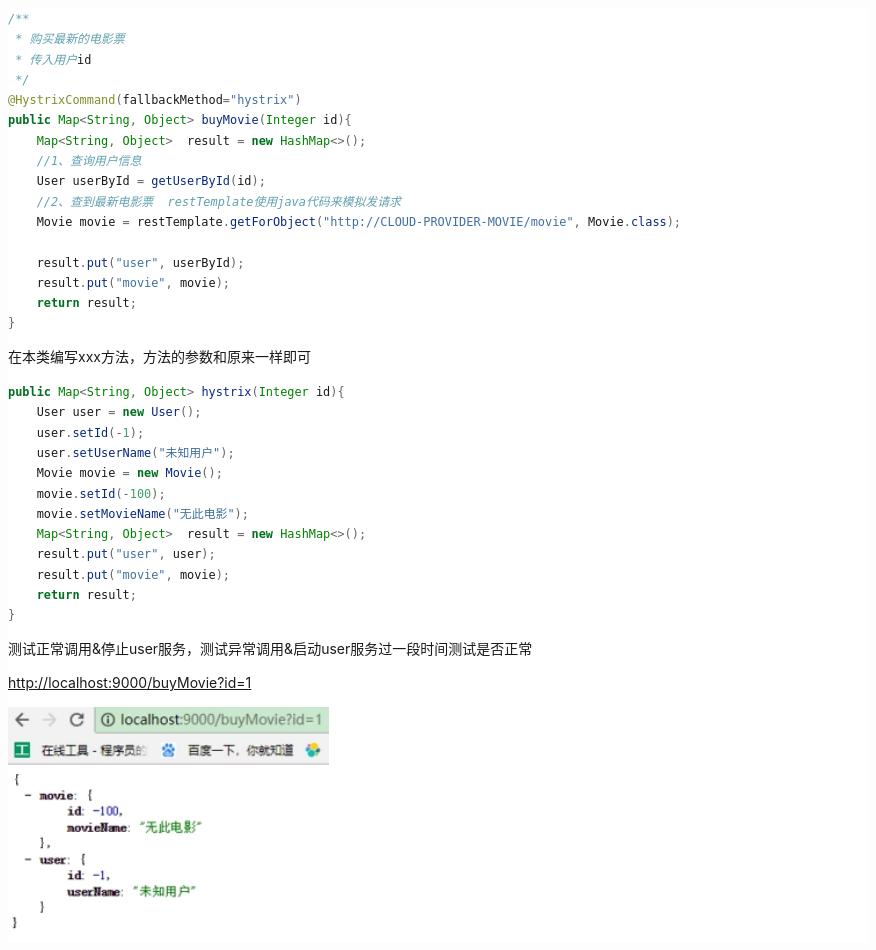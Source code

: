 ```java
/**
 * 购买最新的电影票
 * 传入用户id
 */
@HystrixCommand(fallbackMethod="hystrix")
public Map<String, Object> buyMovie(Integer id){
    Map<String, Object>  result = new HashMap<>();
    //1、查询用户信息
    User userById = getUserById(id);
    //2、查到最新电影票  restTemplate使用java代码来模拟发请求
    Movie movie = restTemplate.getForObject("http://CLOUD-PROVIDER-MOVIE/movie", Movie.class);

    result.put("user", userById);
    result.put("movie", movie);
    return result;
}
```

在本类编写xxx方法，方法的参数和原来一样即可

```java
public Map<String, Object> hystrix(Integer id){
    User user = new User();
    user.setId(-1);
    user.setUserName("未知用户");
    Movie movie = new Movie();
    movie.setId(-100);
    movie.setMovieName("无此电影");
    Map<String, Object>  result = new HashMap<>();
    result.put("user", user);
    result.put("movie", movie);
    return result;
}
```

测试正常调用&停止user服务，测试异常调用&启动user服务过一段时间测试是否正常

 <http://localhost:9000/buyMovie?id=1>

![img](SpringCloudEureka.assets/wps26.jpg)
